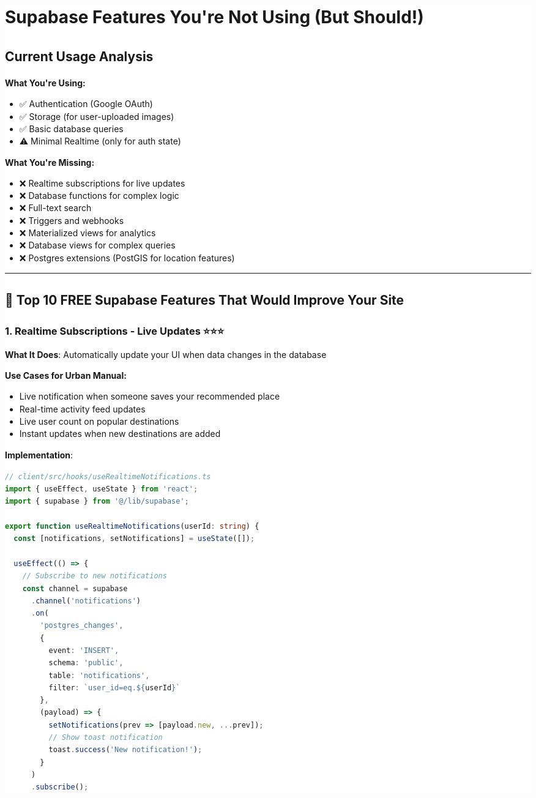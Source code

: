 # Supabase Features You're Not Using (But Should!)

## Current Usage Analysis

**What You're Using:**
- ✅ Authentication (Google OAuth)
- ✅ Storage (for user-uploaded images)
- ✅ Basic database queries
- ⚠️ Minimal Realtime (only for auth state)

**What You're Missing:**
- ❌ Realtime subscriptions for live updates
- ❌ Database functions for complex logic
- ❌ Full-text search
- ❌ Triggers and webhooks
- ❌ Materialized views for analytics
- ❌ Database views for complex queries
- ❌ Postgres extensions (PostGIS for location features)

---

## 🚀 Top 10 FREE Supabase Features That Would Improve Your Site

### 1. **Realtime Subscriptions** - Live Updates ⭐⭐⭐

**What It Does**: Automatically update your UI when data changes in the database

**Use Cases for Urban Manual:**
- Live notification when someone saves your recommended place
- Real-time activity feed updates
- Live user count on popular destinations
- Instant updates when new destinations are added

**Implementation**:

```typescript
// client/src/hooks/useRealtimeNotifications.ts
import { useEffect, useState } from 'react';
import { supabase } from '@/lib/supabase';

export function useRealtimeNotifications(userId: string) {
  const [notifications, setNotifications] = useState([]);

  useEffect(() => {
    // Subscribe to new notifications
    const channel = supabase
      .channel('notifications')
      .on(
        'postgres_changes',
        {
          event: 'INSERT',
          schema: 'public',
          table: 'notifications',
          filter: `user_id=eq.${userId}`
        },
        (payload) => {
          setNotifications(prev => [payload.new, ...prev]);
          // Show toast notification
          toast.success('New notification!');
        }
      )
      .subscribe();

```